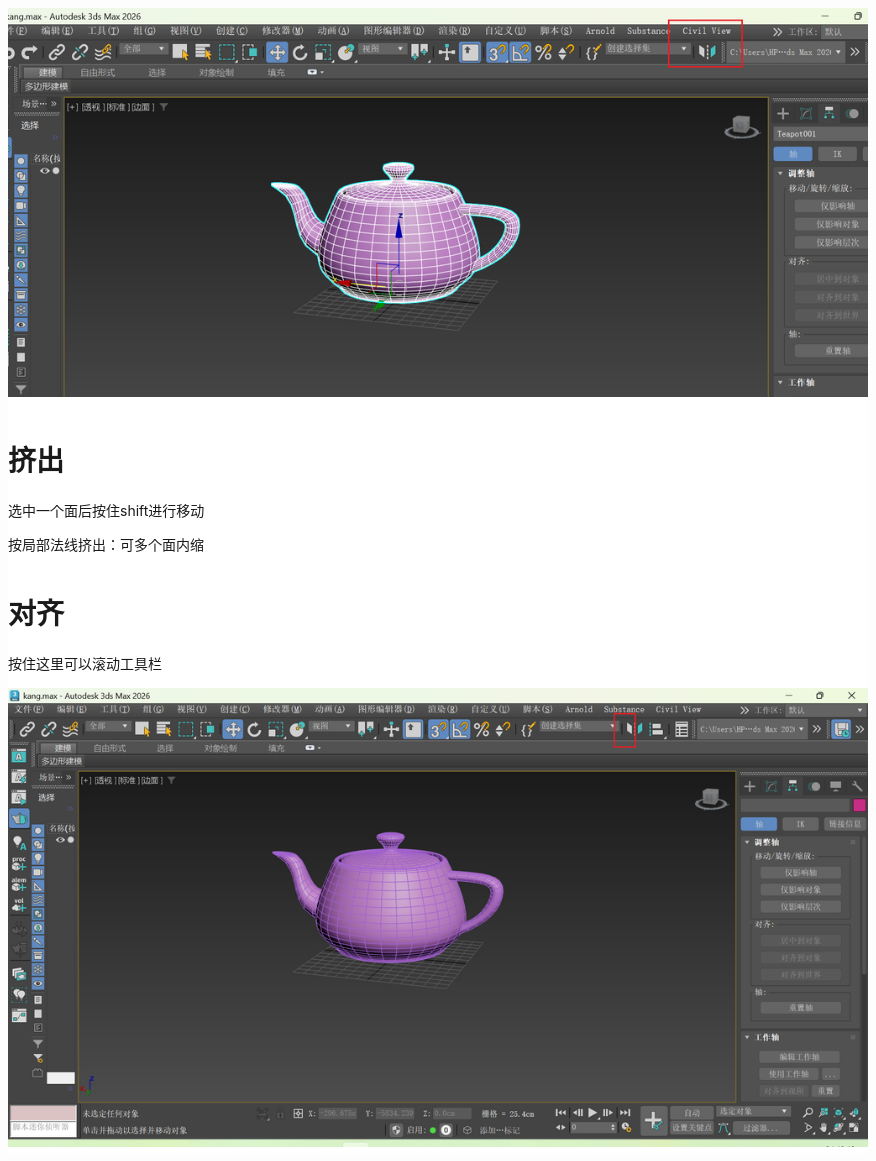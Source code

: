 ![image-20250903213809125](3dmax/image-20250903213809125.png)

# 挤出

选中一个面后按住shift进行移动

按局部法线挤出：可多个面内缩

# 对齐

按住这里可以滚动工具栏

![image-20250903214100959](3dmax/image-20250903214100959.png)
